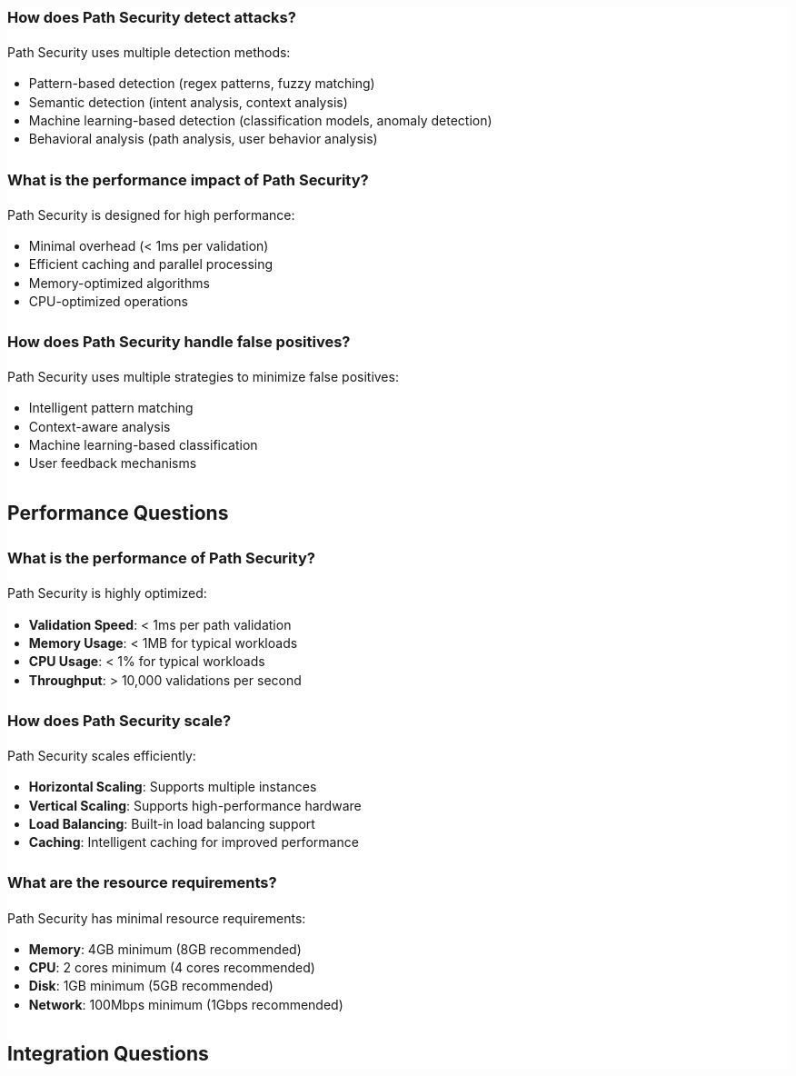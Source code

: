 ### How does Path Security detect attacks?

Path Security uses multiple detection methods:
- Pattern-based detection (regex patterns, fuzzy matching)
- Semantic detection (intent analysis, context analysis)
- Machine learning-based detection (classification models, anomaly detection)
- Behavioral analysis (path analysis, user behavior analysis)

### What is the performance impact of Path Security?

Path Security is designed for high performance:
- Minimal overhead (< 1ms per validation)
- Efficient caching and parallel processing
- Memory-optimized algorithms
- CPU-optimized operations

### How does Path Security handle false positives?

Path Security uses multiple strategies to minimize false positives:
- Intelligent pattern matching
- Context-aware analysis
- Machine learning-based classification
- User feedback mechanisms

## Performance Questions

### What is the performance of Path Security?

Path Security is highly optimized:
- **Validation Speed**: < 1ms per path validation
- **Memory Usage**: < 1MB for typical workloads
- **CPU Usage**: < 1% for typical workloads
- **Throughput**: > 10,000 validations per second

### How does Path Security scale?

Path Security scales efficiently:
- **Horizontal Scaling**: Supports multiple instances
- **Vertical Scaling**: Supports high-performance hardware
- **Load Balancing**: Built-in load balancing support
- **Caching**: Intelligent caching for improved performance

### What are the resource requirements?

Path Security has minimal resource requirements:
- **Memory**: 4GB minimum (8GB recommended)
- **CPU**: 2 cores minimum (4 cores recommended)
- **Disk**: 1GB minimum (5GB recommended)
- **Network**: 100Mbps minimum (1Gbps recommended)

## Integration Questions

